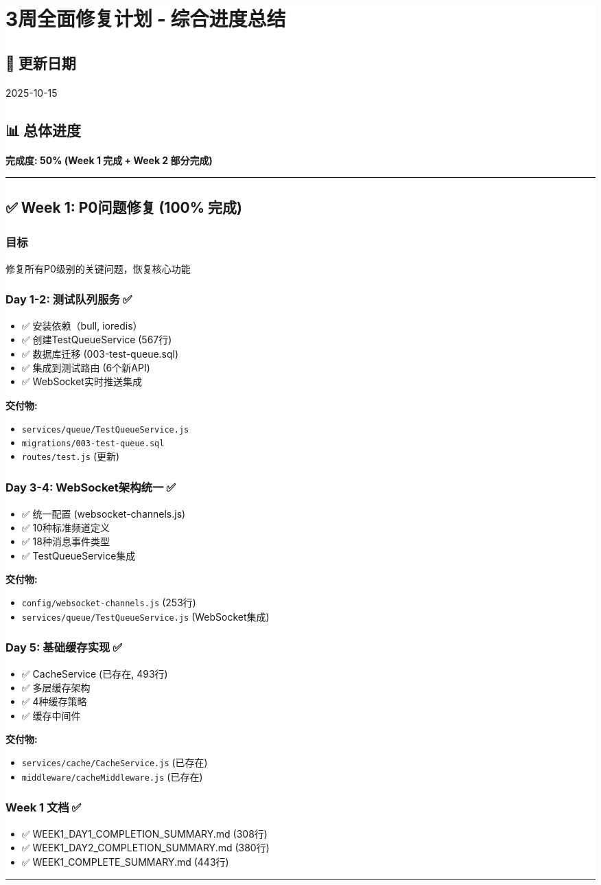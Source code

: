 # 3周全面修复计划 - 综合进度总结

## 📅 更新日期
2025-10-15

## 📊 总体进度
**完成度: 50% (Week 1 完成 + Week 2 部分完成)**

---

## ✅ Week 1: P0问题修复 (100% 完成)

### 目标
修复所有P0级别的关键问题，恢复核心功能

### Day 1-2: 测试队列服务 ✅
- ✅ 安装依赖（bull, ioredis）
- ✅ 创建TestQueueService (567行)
- ✅ 数据库迁移 (003-test-queue.sql)
- ✅ 集成到测试路由 (6个新API)
- ✅ WebSocket实时推送集成

**交付物:**
- `services/queue/TestQueueService.js`
- `migrations/003-test-queue.sql`
- `routes/test.js` (更新)

### Day 3-4: WebSocket架构统一 ✅
- ✅ 统一配置 (websocket-channels.js)
- ✅ 10种标准频道定义
- ✅ 18种消息事件类型
- ✅ TestQueueService集成

**交付物:**
- `config/websocket-channels.js` (253行)
- `services/queue/TestQueueService.js` (WebSocket集成)

### Day 5: 基础缓存实现 ✅
- ✅ CacheService (已存在, 493行)
- ✅ 多层缓存架构
- ✅ 4种缓存策略
- ✅ 缓存中间件

**交付物:**
- `services/cache/CacheService.js` (已存在)
- `middleware/cacheMiddleware.js` (已存在)

### Week 1 文档 ✅
- ✅ WEEK1_DAY1_COMPLETION_SUMMARY.md (308行)
- ✅ WEEK1_DAY2_COMPLETION_SUMMARY.md (380行)
- ✅ WEEK1_COMPLETE_SUMMARY.md (443行)

---